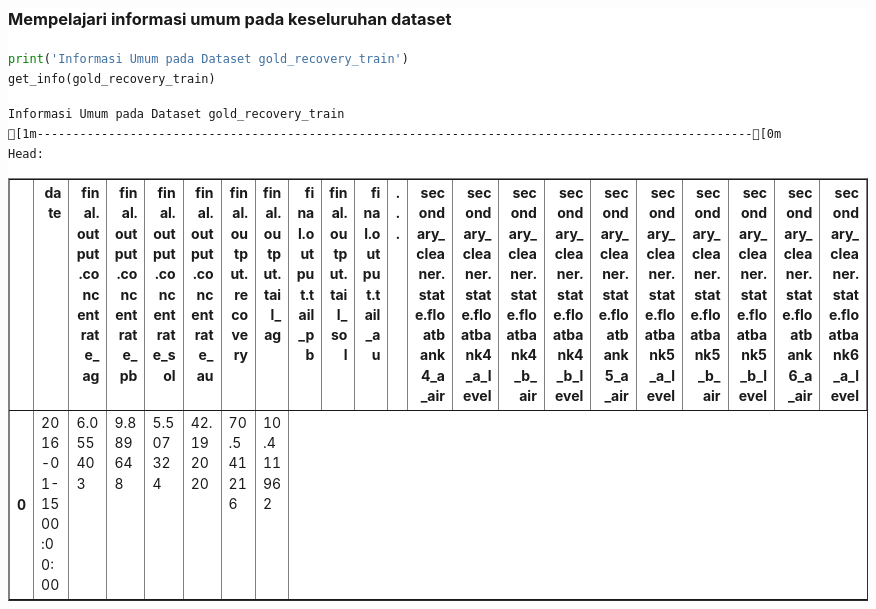 ### Mempelajari informasi umum pada keseluruhan dataset  



```python
print('Informasi Umum pada Dataset gold_recovery_train')
get_info(gold_recovery_train)
```

    Informasi Umum pada Dataset gold_recovery_train
    [1m----------------------------------------------------------------------------------------------------[0m
    Head:
    



<div>
<style scoped>
    .dataframe tbody tr th:only-of-type {
        vertical-align: middle;
    }

    .dataframe tbody tr th {
        vertical-align: top;
    }

    .dataframe thead th {
        text-align: right;
    }
</style>
<table border="1" class="dataframe">
  <thead>
    <tr style="text-align: right;">
      <th></th>
      <th>date</th>
      <th>final.output.concentrate_ag</th>
      <th>final.output.concentrate_pb</th>
      <th>final.output.concentrate_sol</th>
      <th>final.output.concentrate_au</th>
      <th>final.output.recovery</th>
      <th>final.output.tail_ag</th>
      <th>final.output.tail_pb</th>
      <th>final.output.tail_sol</th>
      <th>final.output.tail_au</th>
      <th>...</th>
      <th>secondary_cleaner.state.floatbank4_a_air</th>
      <th>secondary_cleaner.state.floatbank4_a_level</th>
      <th>secondary_cleaner.state.floatbank4_b_air</th>
      <th>secondary_cleaner.state.floatbank4_b_level</th>
      <th>secondary_cleaner.state.floatbank5_a_air</th>
      <th>secondary_cleaner.state.floatbank5_a_level</th>
      <th>secondary_cleaner.state.floatbank5_b_air</th>
      <th>secondary_cleaner.state.floatbank5_b_level</th>
      <th>secondary_cleaner.state.floatbank6_a_air</th>
      <th>secondary_cleaner.state.floatbank6_a_level</th>
    </tr>
  </thead>
  <tbody>
    <tr>
      <th>0</th>
      <td>2016-01-15 00:00:00</td>
      <td>6.055403</td>
      <td>9.889648</td>
      <td>5.507324</td>
      <td>42.192020</td>
      <td>70.541216</td>
      <td>10.411962</td>